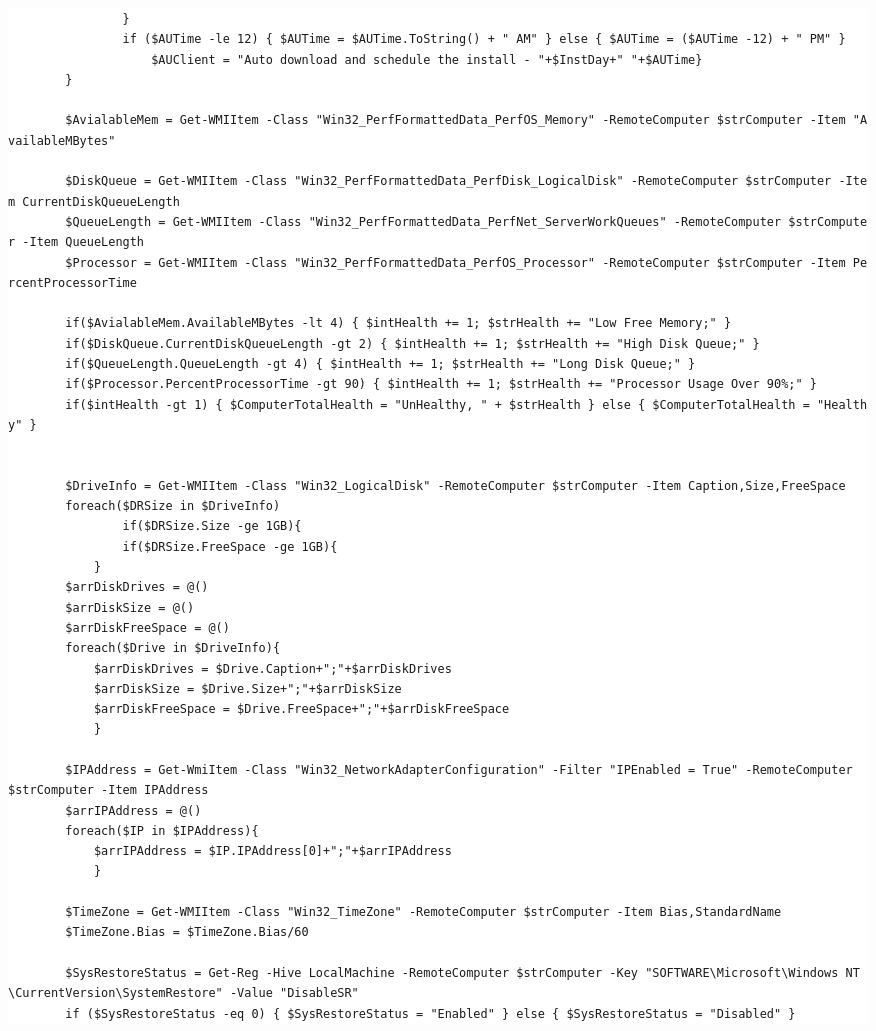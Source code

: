  					}
 					if ($AUTime -le 12) { $AUTime = $AUTime.ToString() + " AM" } else { $AUTime = ($AUTime -12) + " PM" }
 						$AUClient = "Auto download and schedule the install - "+$InstDay+" "+$AUTime}
 			}
 
 			$AvialableMem = Get-WMIItem -Class "Win32_PerfFormattedData_PerfOS_Memory" -RemoteComputer $strComputer -Item "AvailableMBytes"
 			
 			$DiskQueue = Get-WMIItem -Class "Win32_PerfFormattedData_PerfDisk_LogicalDisk" -RemoteComputer $strComputer -Item CurrentDiskQueueLength
 			$QueueLength = Get-WMIItem -Class "Win32_PerfFormattedData_PerfNet_ServerWorkQueues" -RemoteComputer $strComputer -Item QueueLength
 			$Processor = Get-WMIItem -Class "Win32_PerfFormattedData_PerfOS_Processor" -RemoteComputer $strComputer -Item PercentProcessorTime
 			
 			if($AvialableMem.AvailableMBytes -lt 4) { $intHealth += 1; $strHealth += "Low Free Memory;" }
 			if($DiskQueue.CurrentDiskQueueLength -gt 2) { $intHealth += 1; $strHealth += "High Disk Queue;" }
 			if($QueueLength.QueueLength -gt 4) { $intHealth += 1; $strHealth += "Long Disk Queue;" }
 			if($Processor.PercentProcessorTime -gt 90) { $intHealth += 1; $strHealth += "Processor Usage Over 90%;" }
 			if($intHealth -gt 1) { $ComputerTotalHealth = "UnHealthy, " + $strHealth } else { $ComputerTotalHealth = "Healthy" }
 
 
 			$DriveInfo = Get-WMIItem -Class "Win32_LogicalDisk" -RemoteComputer $strComputer -Item Caption,Size,FreeSpace
 			foreach($DRSize in $DriveInfo)
 					if($DRSize.Size -ge 1GB){
 					if($DRSize.FreeSpace -ge 1GB){
 				}
 			$arrDiskDrives = @() 
 			$arrDiskSize = @() 
 			$arrDiskFreeSpace = @() 
 			foreach($Drive in $DriveInfo){
 				$arrDiskDrives = $Drive.Caption+";"+$arrDiskDrives
 				$arrDiskSize = $Drive.Size+";"+$arrDiskSize
 				$arrDiskFreeSpace = $Drive.FreeSpace+";"+$arrDiskFreeSpace
 				}
 
 			$IPAddress = Get-WmiItem -Class "Win32_NetworkAdapterConfiguration" -Filter "IPEnabled = True" -RemoteComputer $strComputer -Item IPAddress
 			$arrIPAddress = @() 
 			foreach($IP in $IPAddress){
 				$arrIPAddress = $IP.IPAddress[0]+";"+$arrIPAddress
 				}
 
 			$TimeZone = Get-WMIItem -Class "Win32_TimeZone" -RemoteComputer $strComputer -Item Bias,StandardName
 			$TimeZone.Bias = $TimeZone.Bias/60
 
 			$SysRestoreStatus = Get-Reg -Hive LocalMachine -RemoteComputer $strComputer -Key "SOFTWARE\Microsoft\Windows NT\CurrentVersion\SystemRestore" -Value "DisableSR"
 			if ($SysRestoreStatus -eq 0) { $SysRestoreStatus = "Enabled" } else { $SysRestoreStatus = "Disabled" }
 